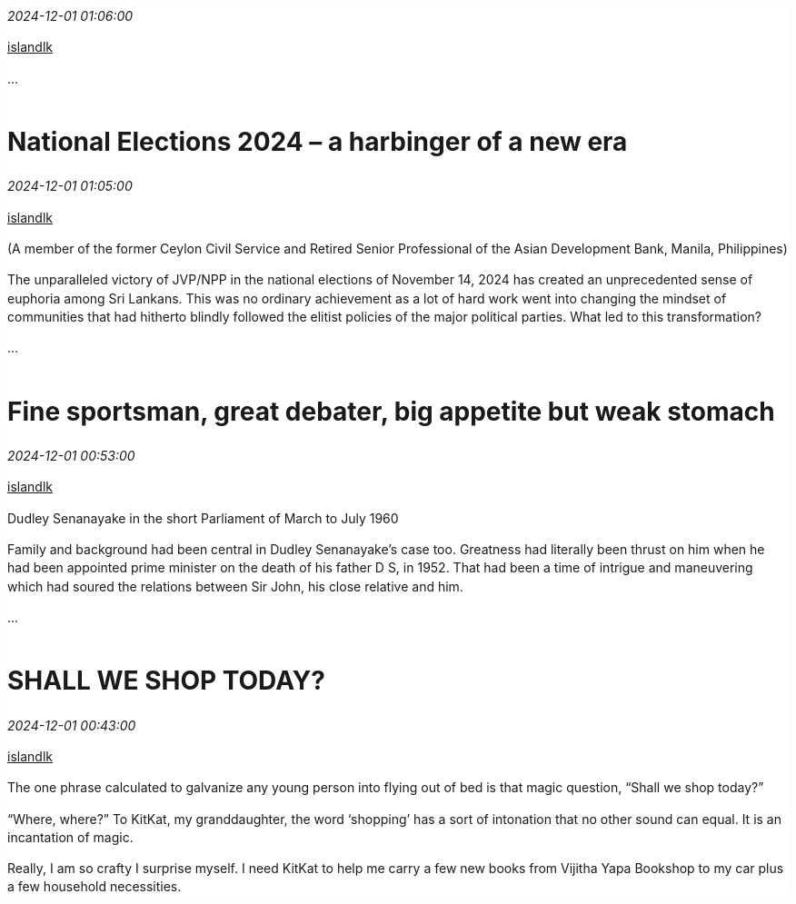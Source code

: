 *2024-12-01 01:06:00*

[islandlk](http://island.lk/the-elusive-rs-1700/)

...



# National Elections 2024 – a harbinger of a new era

*2024-12-01 01:05:00*

[islandlk](http://island.lk/national-elections-2024-a-harbinger-of-a-new-era/)

(A member of the former Ceylon Civil Service and Retired Senior Professional of the Asian Development Bank, Manila, Philippines)

The unparalleled victory of JVP/NPP in the national elections of November 14, 2024 has created an unprecedented sense of euphoria among Sri Lankans. This was no ordinary achievement as a lot of hard work went into changing the mindset of communities that had hitherto blindly followed the elitist policies of the major political parties. What led to this transformation?

...



# Fine sportsman, great debater, big appetite but weak stomach

*2024-12-01 00:53:00*

[islandlk](http://island.lk/fine-sportsman-great-debater-big-appetite-but-weak-stomach/)

Dudley Senanayake in the short Parliament of March to July 1960

Family and background had been central in Dudley Senanayake’s case too. Greatness had literally been thrust on him when he had been appointed prime minister on the death of his father D S, in 1952. That had been a time of intrigue and maneuvering which had soured the relations between Sir John, his close relative and him.

...



# SHALL WE SHOP TODAY?

*2024-12-01 00:43:00*

[islandlk](http://island.lk/shall-we-shop-today/)

The one phrase calculated to galvanize any young person into flying out of bed is that magic question, “Shall we shop today?”

“Where, where?” To KitKat, my granddaughter, the word ‘shopping’ has a sort of intonation that no other sound can equal. It is an incantation of magic.

Really, I am so crafty I surprise myself. I need KitKat to help me carry a few new books from Vijitha Yapa Bookshop to my car plus a few household necessities.
